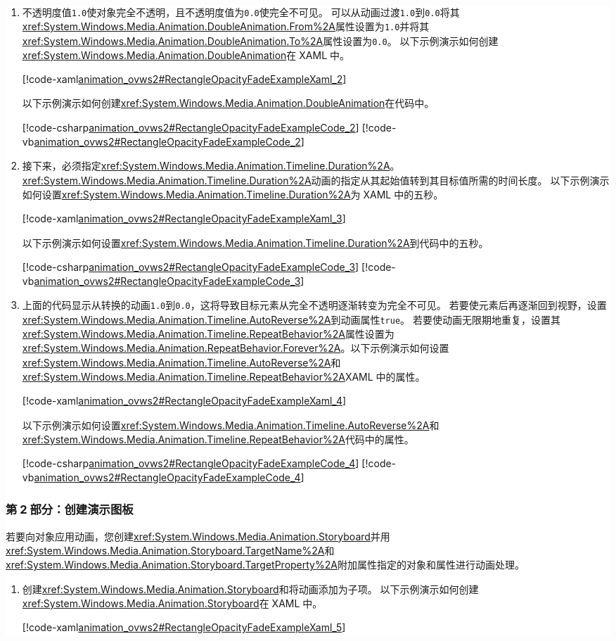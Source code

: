 1.  不透明度值`1.0`使对象完全不透明，且不透明度值为`0.0`使完全不可见。 可以从动画过渡`1.0`到`0.0`将其<xref:System.Windows.Media.Animation.DoubleAnimation.From%2A>属性设置为`1.0`并将其<xref:System.Windows.Media.Animation.DoubleAnimation.To%2A>属性设置为`0.0`。 以下示例演示如何创建<xref:System.Windows.Media.Animation.DoubleAnimation>在 XAML 中。  
  
     [!code-xaml[animation_ovws2#RectangleOpacityFadeExampleXaml_2](../../../../samples/snippets/csharp/VS_Snippets_Wpf/animation_ovws2/CSharp/Window1.xaml#rectangleopacityfadeexamplexaml_2)]  
  
     以下示例演示如何创建<xref:System.Windows.Media.Animation.DoubleAnimation>在代码中。  
  
     [!code-csharp[animation_ovws2#RectangleOpacityFadeExampleCode_2](../../../../samples/snippets/csharp/VS_Snippets_Wpf/animation_ovws2/CSharp/Class1.cs#rectangleopacityfadeexamplecode_2)]
     [!code-vb[animation_ovws2#RectangleOpacityFadeExampleCode_2](../../../../samples/snippets/visualbasic/VS_Snippets_Wpf/animation_ovws2/VisualBasic/Class1.vb#rectangleopacityfadeexamplecode_2)]  
  
2.  接下来，必须指定<xref:System.Windows.Media.Animation.Timeline.Duration%2A>。 <xref:System.Windows.Media.Animation.Timeline.Duration%2A>动画的指定从其起始值转到其目标值所需的时间长度。 以下示例演示如何设置<xref:System.Windows.Media.Animation.Timeline.Duration%2A>为 XAML 中的五秒。  
  
     [!code-xaml[animation_ovws2#RectangleOpacityFadeExampleXaml_3](../../../../samples/snippets/csharp/VS_Snippets_Wpf/animation_ovws2/CSharp/Window1.xaml#rectangleopacityfadeexamplexaml_3)]  
  
     以下示例演示如何设置<xref:System.Windows.Media.Animation.Timeline.Duration%2A>到代码中的五秒。  
  
     [!code-csharp[animation_ovws2#RectangleOpacityFadeExampleCode_3](../../../../samples/snippets/csharp/VS_Snippets_Wpf/animation_ovws2/CSharp/Class1.cs#rectangleopacityfadeexamplecode_3)]
     [!code-vb[animation_ovws2#RectangleOpacityFadeExampleCode_3](../../../../samples/snippets/visualbasic/VS_Snippets_Wpf/animation_ovws2/VisualBasic/Class1.vb#rectangleopacityfadeexamplecode_3)]  
  
3.  上面的代码显示从转换的动画`1.0`到`0.0`，这将导致目标元素从完全不透明逐渐转变为完全不可见。 若要使元素后再逐渐回到视野，设置<xref:System.Windows.Media.Animation.Timeline.AutoReverse%2A>到动画属性`true`。 若要使动画无限期地重复，设置其<xref:System.Windows.Media.Animation.Timeline.RepeatBehavior%2A>属性设置为<xref:System.Windows.Media.Animation.RepeatBehavior.Forever%2A>。以下示例演示如何设置<xref:System.Windows.Media.Animation.Timeline.AutoReverse%2A>和<xref:System.Windows.Media.Animation.Timeline.RepeatBehavior%2A>XAML 中的属性。  
  
     [!code-xaml[animation_ovws2#RectangleOpacityFadeExampleXaml_4](../../../../samples/snippets/csharp/VS_Snippets_Wpf/animation_ovws2/CSharp/Window1.xaml#rectangleopacityfadeexamplexaml_4)]  
  
     以下示例演示如何设置<xref:System.Windows.Media.Animation.Timeline.AutoReverse%2A>和<xref:System.Windows.Media.Animation.Timeline.RepeatBehavior%2A>代码中的属性。  
  
     [!code-csharp[animation_ovws2#RectangleOpacityFadeExampleCode_4](../../../../samples/snippets/csharp/VS_Snippets_Wpf/animation_ovws2/CSharp/Class1.cs#rectangleopacityfadeexamplecode_4)]
     [!code-vb[animation_ovws2#RectangleOpacityFadeExampleCode_4](../../../../samples/snippets/visualbasic/VS_Snippets_Wpf/animation_ovws2/VisualBasic/Class1.vb#rectangleopacityfadeexamplecode_4)]  
  
<a name="opacity_animation_step2"></a>   
### <a name="part-2-create-a-storyboard"></a>第 2 部分：创建演示图板  
 若要向对象应用动画，您创建<xref:System.Windows.Media.Animation.Storyboard>并用<xref:System.Windows.Media.Animation.Storyboard.TargetName%2A>和<xref:System.Windows.Media.Animation.Storyboard.TargetProperty%2A>附加属性指定的对象和属性进行动画处理。  
  
1.  创建<xref:System.Windows.Media.Animation.Storyboard>和将动画添加为子项。 以下示例演示如何创建<xref:System.Windows.Media.Animation.Storyboard>在 XAML 中。  
  
     [!code-xaml[animation_ovws2#RectangleOpacityFadeExampleXaml_5](../../../../samples/snippets/csharp/VS_Snippets_Wpf/animation_ovws2/CSharp/Window1.xaml#rectangleopacityfadeexamplexaml_5)]    
  
